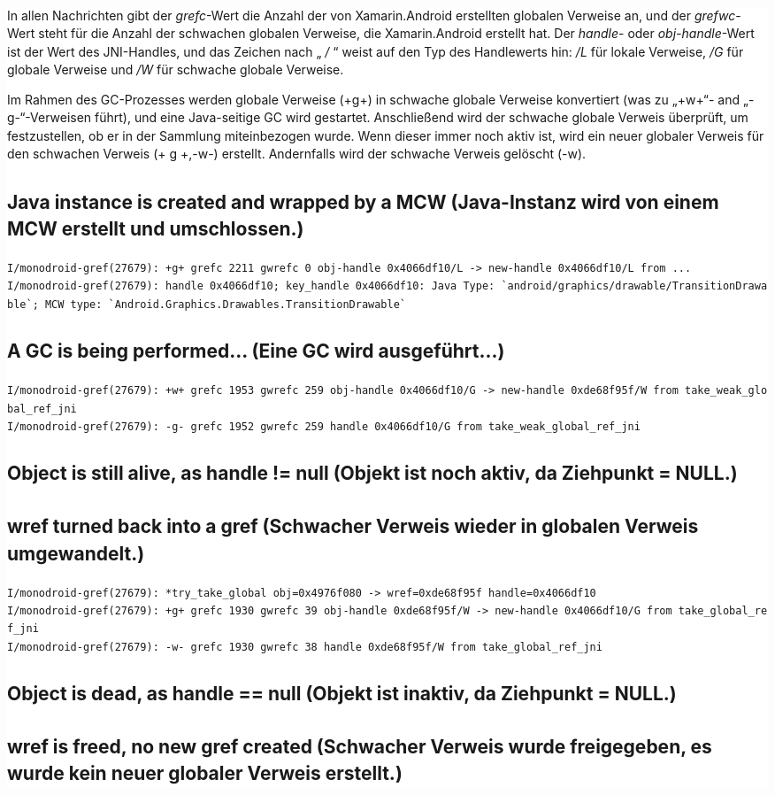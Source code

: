 In allen Nachrichten gibt der *grefc*-Wert die Anzahl der von Xamarin.Android erstellten globalen Verweise an, und der *grefwc*-Wert steht für die Anzahl der schwachen globalen Verweise, die Xamarin.Android erstellt hat. Der *handle*- oder *obj-handle*-Wert ist der Wert des JNI-Handles, und das Zeichen nach „ */* “ weist auf den Typ des Handlewerts hin: */L* für lokale Verweise, */G* für globale Verweise und */W* für schwache globale Verweise.

Im Rahmen des GC-Prozesses werden globale Verweise (+g+) in schwache globale Verweise konvertiert (was zu „+w+“- and „-g-“-Verweisen führt), und eine Java-seitige GC wird gestartet. Anschließend wird der schwache globale Verweis überprüft, um festzustellen, ob er in der Sammlung miteinbezogen wurde. Wenn dieser immer noch aktiv ist, wird ein neuer globaler Verweis für den schwachen Verweis (+ g +,-w-) erstellt. Andernfalls wird der schwache Verweis gelöscht (-w).

## <a name="java-instance-is-created-and-wrapped-by-a-mcw"></a>Java instance is created and wrapped by a MCW (Java-Instanz wird von einem MCW erstellt und umschlossen.)

```shell
I/monodroid-gref(27679): +g+ grefc 2211 gwrefc 0 obj-handle 0x4066df10/L -> new-handle 0x4066df10/L from ...
I/monodroid-gref(27679): handle 0x4066df10; key_handle 0x4066df10: Java Type: `android/graphics/drawable/TransitionDrawable`; MCW type: `Android.Graphics.Drawables.TransitionDrawable`
```

## <a name="a-gc-is-being-performed"></a>A GC is being performed... (Eine GC wird ausgeführt...)

```shell
I/monodroid-gref(27679): +w+ grefc 1953 gwrefc 259 obj-handle 0x4066df10/G -> new-handle 0xde68f95f/W from take_weak_global_ref_jni
I/monodroid-gref(27679): -g- grefc 1952 gwrefc 259 handle 0x4066df10/G from take_weak_global_ref_jni
```

## <a name="object-is-still-alive-as-handle--null"></a>Object is still alive, as handle != null (Objekt ist noch aktiv, da Ziehpunkt = NULL.)
## <a name="wref-turned-back-into-a-gref"></a>wref turned back into a gref (Schwacher Verweis wieder in globalen Verweis umgewandelt.)

```shell
I/monodroid-gref(27679): *try_take_global obj=0x4976f080 -> wref=0xde68f95f handle=0x4066df10
I/monodroid-gref(27679): +g+ grefc 1930 gwrefc 39 obj-handle 0xde68f95f/W -> new-handle 0x4066df10/G from take_global_ref_jni
I/monodroid-gref(27679): -w- grefc 1930 gwrefc 38 handle 0xde68f95f/W from take_global_ref_jni
```

## <a name="object-is-dead-as-handle--null"></a>Object is dead, as handle == null (Objekt ist inaktiv, da Ziehpunkt = NULL.)
## <a name="wref-is-freed-no-new-gref-created"></a>wref is freed, no new gref created (Schwacher Verweis wurde freigegeben, es wurde kein neuer globaler Verweis erstellt.)
